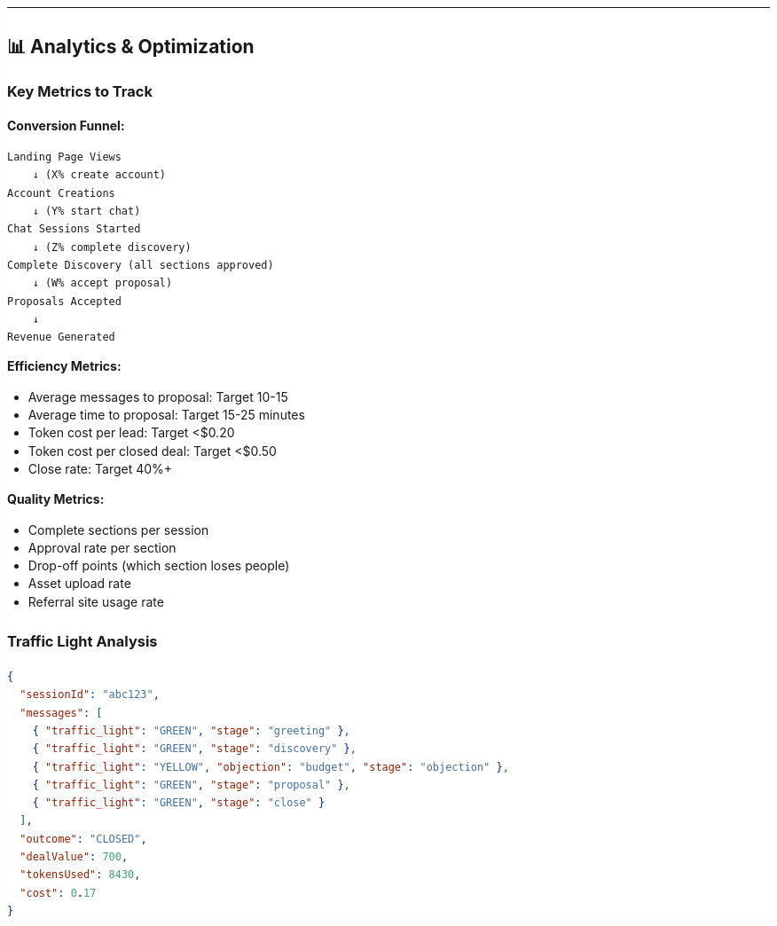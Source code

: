 
---

## 📊 Analytics & Optimization

### Key Metrics to Track

**Conversion Funnel:**
```
Landing Page Views
    ↓ (X% create account)
Account Creations
    ↓ (Y% start chat)
Chat Sessions Started
    ↓ (Z% complete discovery)
Complete Discovery (all sections approved)
    ↓ (W% accept proposal)
Proposals Accepted
    ↓
Revenue Generated
```

**Efficiency Metrics:**
- Average messages to proposal: Target 10-15
- Average time to proposal: Target 15-25 minutes
- Token cost per lead: Target <$0.20
- Token cost per closed deal: Target <$0.50
- Close rate: Target 40%+

**Quality Metrics:**
- Complete sections per session
- Approval rate per section
- Drop-off points (which section loses people)
- Asset upload rate
- Referral site usage rate

### Traffic Light Analysis

```json
{
  "sessionId": "abc123",
  "messages": [
    { "traffic_light": "GREEN", "stage": "greeting" },
    { "traffic_light": "GREEN", "stage": "discovery" },
    { "traffic_light": "YELLOW", "objection": "budget", "stage": "objection" },
    { "traffic_light": "GREEN", "stage": "proposal" },
    { "traffic_light": "GREEN", "stage": "close" }
  ],
  "outcome": "CLOSED",
  "dealValue": 700,
  "tokensUsed": 8430,
  "cost": 0.17
}
```
